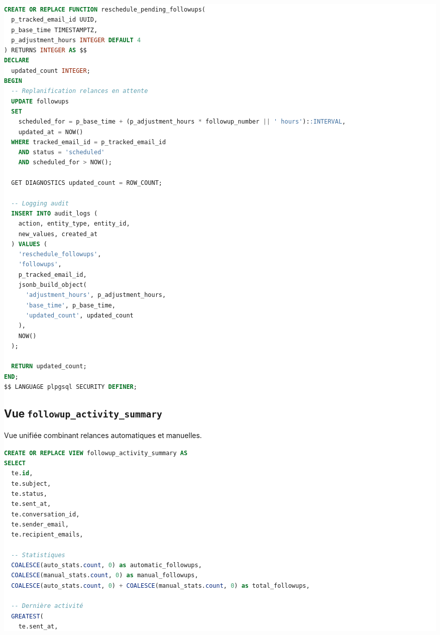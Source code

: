 ```sql
CREATE OR REPLACE FUNCTION reschedule_pending_followups(
  p_tracked_email_id UUID,
  p_base_time TIMESTAMPTZ,
  p_adjustment_hours INTEGER DEFAULT 4
) RETURNS INTEGER AS $$
DECLARE
  updated_count INTEGER;
BEGIN
  -- Replanification relances en attente
  UPDATE followups
  SET
    scheduled_for = p_base_time + (p_adjustment_hours * followup_number || ' hours')::INTERVAL,
    updated_at = NOW()
  WHERE tracked_email_id = p_tracked_email_id
    AND status = 'scheduled'
    AND scheduled_for > NOW();

  GET DIAGNOSTICS updated_count = ROW_COUNT;

  -- Logging audit
  INSERT INTO audit_logs (
    action, entity_type, entity_id,
    new_values, created_at
  ) VALUES (
    'reschedule_followups',
    'followups',
    p_tracked_email_id,
    jsonb_build_object(
      'adjustment_hours', p_adjustment_hours,
      'base_time', p_base_time,
      'updated_count', updated_count
    ),
    NOW()
  );

  RETURN updated_count;
END;
$$ LANGUAGE plpgsql SECURITY DEFINER;
```

## Vue `followup_activity_summary`

Vue unifiée combinant relances automatiques et manuelles.

```sql
CREATE OR REPLACE VIEW followup_activity_summary AS
SELECT
  te.id,
  te.subject,
  te.status,
  te.sent_at,
  te.conversation_id,
  te.sender_email,
  te.recipient_emails,

  -- Statistiques
  COALESCE(auto_stats.count, 0) as automatic_followups,
  COALESCE(manual_stats.count, 0) as manual_followups,
  COALESCE(auto_stats.count, 0) + COALESCE(manual_stats.count, 0) as total_followups,

  -- Dernière activité
  GREATEST(
    te.sent_at,
```